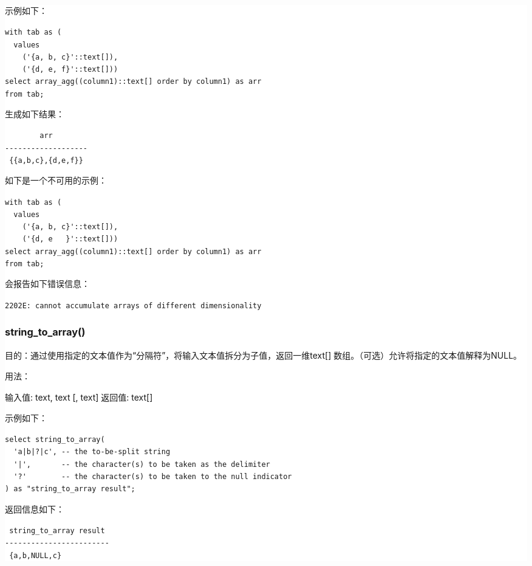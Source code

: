 示例如下：

```
with tab as (
  values
    ('{a, b, c}'::text[]),
    ('{d, e, f}'::text[]))
select array_agg((column1)::text[] order by column1) as arr
from tab;
```

生成如下结果：

```
        arr
-------------------
 {{a,b,c},{d,e,f}}
```

如下是一个不可用的示例：

```
with tab as (
  values
    ('{a, b, c}'::text[]),
    ('{d, e   }'::text[]))
select array_agg((column1)::text[] order by column1) as arr
from tab;
```

会报告如下错误信息：

```
2202E: cannot accumulate arrays of different dimensionality
```

### string_to_array()
目的：通过使用指定的文本值作为“分隔符”，将输入文本值拆分为子值，返回一维text[] 数组。（可选）允许将指定的文本值解释为NULL。

用法：

输入值:      text, text [, text]
返回值:      text[]

示例如下：

```
select string_to_array(
  'a|b|?|c', -- the to-be-split string
  '|',       -- the character(s) to be taken as the delimiter
  '?'        -- the character(s) to be taken to the null indicator
) as "string_to_array result";
```

返回信息如下：

```
 string_to_array result
------------------------
 {a,b,NULL,c}
```
